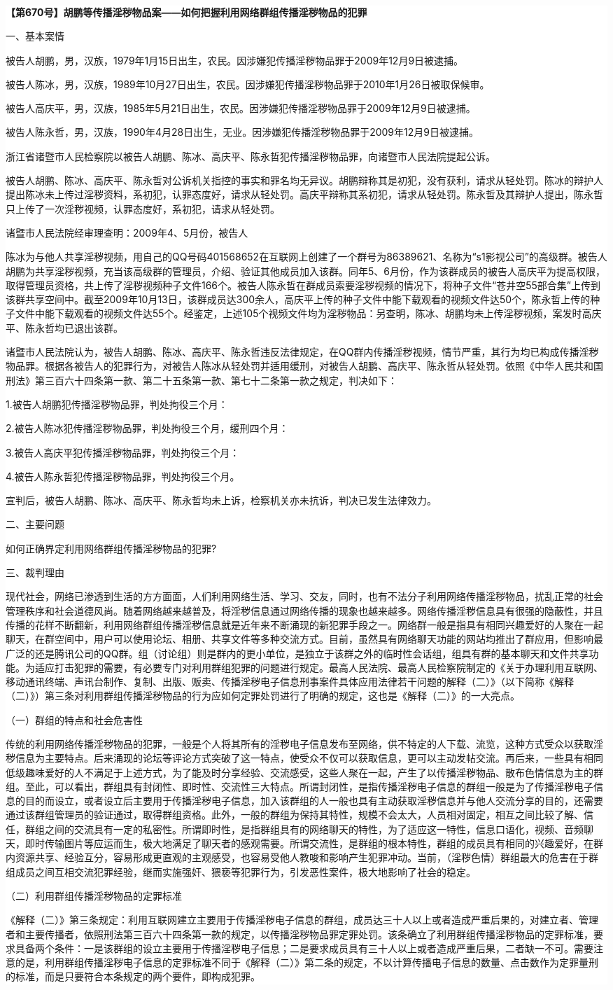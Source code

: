 **【第670号】胡鹏等传播淫秽物品案——如何把握利用网络群组传播淫秽物品的犯罪**

一、基本案情

被告人胡鹏，男，汉族，1979年1月15日出生，农民。因涉嫌犯传播淫秽物品罪于2009年12月9日被逮捕。

被告人陈冰，男，汉族，1989年10月27日出生，农民。因涉嫌犯传播淫秽物品罪于2010年1月26日被取保候审。

被告人高庆平，男，汉族，1985年5月21日出生，农民。因涉嫌犯传播淫秽物品罪于2009年12月9日被逮捕。

被告人陈永哲，男，汉族，1990年4月28日出生，无业。因涉嫌犯传播淫秽物品罪于2009年12月9日被逮捕。

浙江省诸暨市人民检察院以被告人胡鹏、陈冰、高庆平、陈永哲犯传播淫秽物品罪，向诸暨市人民法院提起公诉。

被告人胡鹏、陈冰、高庆平、陈永哲对公诉机关指控的事实和罪名均无异议。胡鹏辩称其是初犯，没有获利，请求从轻处罚。陈冰的辩护人提出陈冰未上传过淫秽资料，系初犯，认罪态度好，请求从轻处罚。高庆平辩称其系初犯，请求从轻处罚。陈永哲及其辩护人提出，陈永哲只上传了一次淫秽视频，认罪态度好，系初犯，请求从轻处罚。

诸暨市人民法院经审理查明：2009年4、5月份，被告人

陈冰为与他人共享淫秽视频，用自己的QQ号码401568652在互联网上创建了一个群号为86389621、名称为“s1影视公司”的高级群。被告人胡鹏为共享淫秽视频，充当该高级群的管理员，介绍、验证其他成员加入该群。同年5、6月份，作为该群成员的被告人高庆平为提高权限，取得管理员资格，共上传了淫秽视频种子文件166个。被告人陈永哲在群成员索要淫秽视频的情况下，将种子文件“苍井空55部合集”上传到该群共享空间中。截至2009年10月13日，该群成员达300余人，高庆平上传的种子文件中能下载观看的视频文件达50个，陈永哲上传的种子文件中能下载观看的视频文件达55个。经鉴定，上述105个视频文件均为淫秽物品：另查明，陈冰、胡鹏均未上传淫秽视频，案发时高庆平、陈永哲均已退出该群。

诸暨市人民法院认为，被告人胡鹏、陈冰、高庆平、陈永哲违反法律规定，在QQ群内传播淫秽视频，情节严重，其行为均已构成传播淫秽物品罪。根据各被告人的犯罪行为，对被告人陈冰从轻处罚并适用缓刑，对被告人胡鹏、高庆平、陈永哲从轻处罚。依照《中华人民共和国刑法》第三百六十四条第一款、第二十五条第一款、第七十二条第一款之规定，判决如下：

1.被告人胡鹏犯传播淫秽物品罪，判处拘役三个月：

2.被告人陈冰犯传播淫秽物品罪，判处拘役三个月，缓刑四个月：

3.被告人高庆平犯传播淫秽物品罪，判处拘役三个月：

4.被告人陈永哲犯传播淫秽物品罪，判处拘役三个月。

宣判后，被告人胡鹏、陈冰、高庆平、陈永哲均未上诉，检察机关亦未抗诉，判决已发生法律效力。

二、主要问题

如何正确界定利用网络群组传播淫秽物品的犯罪?

三、裁判理由

现代社会，网络已渗透到生活的方方面面，人们利用网络生活、学习、交友，同时，也有不法分子利用网络传播淫秽物品，扰乱正常的社会管理秩序和社会道德风尚。随着网络越来越普及，将淫秽信息通过网络传播的现象也越来越多。网络传播淫秽信息具有很强的隐蔽性，并且传播的花样不断翻新，利用网络群组传播淫秽信息就是近年来不断涌现的新犯罪手段之一。网络群一般是指具有相同兴趣爱好的人聚在一起聊天，在群空间中，用户可以使用论坛、相册、共享文件等多种交流方式。目前，虽然具有网络聊天功能的网站均推出了群应用，但影响最广泛的还是腾讯公司的QQ群。组（讨论组）则是群内的更小单位，是独立于该群之外的临时性会话组，组具有群的基本聊天和文件共享功能。为适应打击犯罪的需要，有必要专门对利用群组犯罪的问题进行规定。最高人民法院、最高人民检察院制定的《关于办理利用互联网、移动通讯终端、声讯台制作、复制、出版、贩卖、传播淫秽电子信息刑事案件具体应用法律若干问题的解释（二）》（以下简称《解释（二）》）第三条对利用群组传播淫秽物品的行为应如何定罪处罚进行了明确的规定，这也是《解释（二）》的一大亮点。

（一）群组的特点和社会危害性

传统的利用网络传播淫秽物品的犯罪，一般是个人将其所有的淫秽电子信息发布至网络，供不特定的人下载、流览，这种方式受众以获取淫秽信息为主要特点。后来涌现的论坛等评论方式突破了这一特点，使受众不仅可以获取信息，更可以主动发帖交流。再后来，一些具有相同低级趣味爱好的人不满足于上述方式，为了能及时分享经验、交流感受，这些人聚在一起，产生了以传播淫秽物品、散布色情信息为主的群组。至此，可以看出，群组具有封闭性、即时性、交流性三大特点。所谓封闭性，是指传播淫秽电子信息的群组一般是为了传播淫秽电子信息的目的而设立，或者设立后主要用于传播淫秽电子信息，加入该群组的人一般也具有主动获取淫秽信息并与他人交流分享的目的，还需要通过该群组管理员的验证通过，取得群组资格。此外，一般的群组为保持其特性，规模不会太大，人员相对固定，相互之间比较了解、信任，群组之间的交流具有一定的私密性。所谓即时性，是指群组具有的网络聊天的特性，为了适应这一特性，信息口语化，视频、音频聊天，即时传输图片等应运而生，极大地满足了聊天者的感观需要。所谓交流性，是群组的根本特性，群组的成员具有相同的兴趣爱好，在群内资源共享、经验互分，容易形成更直观的主观感受，也容易受他人教唆和影响产生犯罪冲动。当前，（淫秽色情）群组最大的危害在于群组成员之间互相交流犯罪经验，继而实施强奸、猥亵等犯罪行为，引发恶性案件，极大地影响了社会的稳定。

（二）利用群组传播淫秽物品的定罪标准

《解释（二）》第三条规定：利用互联网建立主要用于传播淫秽电子信息的群组，成员达三十人以上或者造成严重后果的，对建立者、管理者和主要传播者，依照刑法第三百六十四条第一款的规定，以传播淫秽物品罪定罪处罚。该条确立了利用群组传播淫秽物品的定罪标准，要求具备两个条件：一是该群组的设立主要用于传播淫秽电子信息；二是要求成员具有三十人以上或者造成严重后果，二者缺一不可。需要注意的是，利用群组传播淫秽电子信息的定罪标准不同于《解释（二）》第二条的规定，不以计算传播电子信息的数量、点击数作为定罪量刑的标准，而是只要符合本条规定的两个要件，即构成犯罪。
